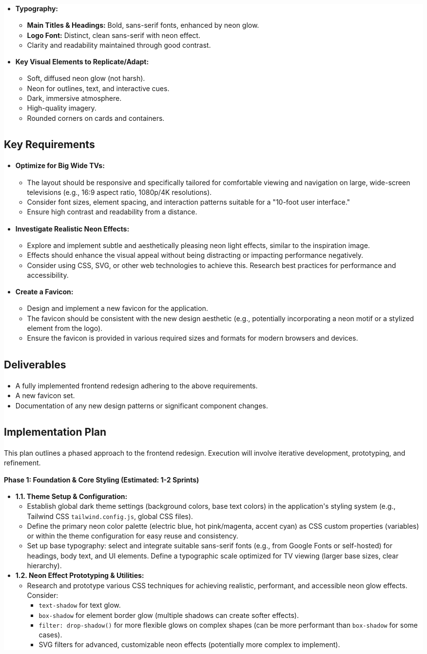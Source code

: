 *   **Typography:**
    *   **Main Titles & Headings:** Bold, sans-serif fonts, enhanced by neon glow.
    *   **Logo Font:** Distinct, clean sans-serif with neon effect.
    *   Clarity and readability maintained through good contrast.

*   **Key Visual Elements to Replicate/Adapt:**
    *   Soft, diffused neon glow (not harsh).
    *   Neon for outlines, text, and interactive cues.
    *   Dark, immersive atmosphere.
    *   High-quality imagery.
    *   Rounded corners on cards and containers.

## Key Requirements

*   **Optimize for Big Wide TVs:**
    *   The layout should be responsive and specifically tailored for comfortable viewing and navigation on large, wide-screen televisions (e.g., 16:9 aspect ratio, 1080p/4K resolutions).
    *   Consider font sizes, element spacing, and interaction patterns suitable for a "10-foot user interface."
    *   Ensure high contrast and readability from a distance.

*   **Investigate Realistic Neon Effects:**
    *   Explore and implement subtle and aesthetically pleasing neon light effects, similar to the inspiration image.
    *   Effects should enhance the visual appeal without being distracting or impacting performance negatively.
    *   Consider using CSS, SVG, or other web technologies to achieve this. Research best practices for performance and accessibility.

*   **Create a Favicon:**
    *   Design and implement a new favicon for the application.
    *   The favicon should be consistent with the new design aesthetic (e.g., potentially incorporating a neon motif or a stylized element from the logo).
    *   Ensure the favicon is provided in various required sizes and formats for modern browsers and devices.

## Deliverables

*   A fully implemented frontend redesign adhering to the above requirements.
*   A new favicon set.
*   Documentation of any new design patterns or significant component changes.

## Implementation Plan

This plan outlines a phased approach to the frontend redesign. Execution will involve iterative development, prototyping, and refinement.

**Phase 1: Foundation & Core Styling (Estimated: 1-2 Sprints)**

*   **1.1. Theme Setup & Configuration:**
    *   Establish global dark theme settings (background colors, base text colors) in the application's styling system (e.g., Tailwind CSS `tailwind.config.js`, global CSS files).
    *   Define the primary neon color palette (electric blue, hot pink/magenta, accent cyan) as CSS custom properties (variables) or within the theme configuration for easy reuse and consistency.
    *   Set up base typography: select and integrate suitable sans-serif fonts (e.g., from Google Fonts or self-hosted) for headings, body text, and UI elements. Define a typographic scale optimized for TV viewing (larger base sizes, clear hierarchy).
*   **1.2. Neon Effect Prototyping & Utilities:**
    *   Research and prototype various CSS techniques for achieving realistic, performant, and accessible neon glow effects. Consider:
        *   `text-shadow` for text glow.
        *   `box-shadow` for element border glow (multiple shadows can create softer effects).
        *   `filter: drop-shadow()` for more flexible glows on complex shapes (can be more performant than `box-shadow` for some cases).
        *   SVG filters for advanced, customizable neon effects (potentially more complex to implement).